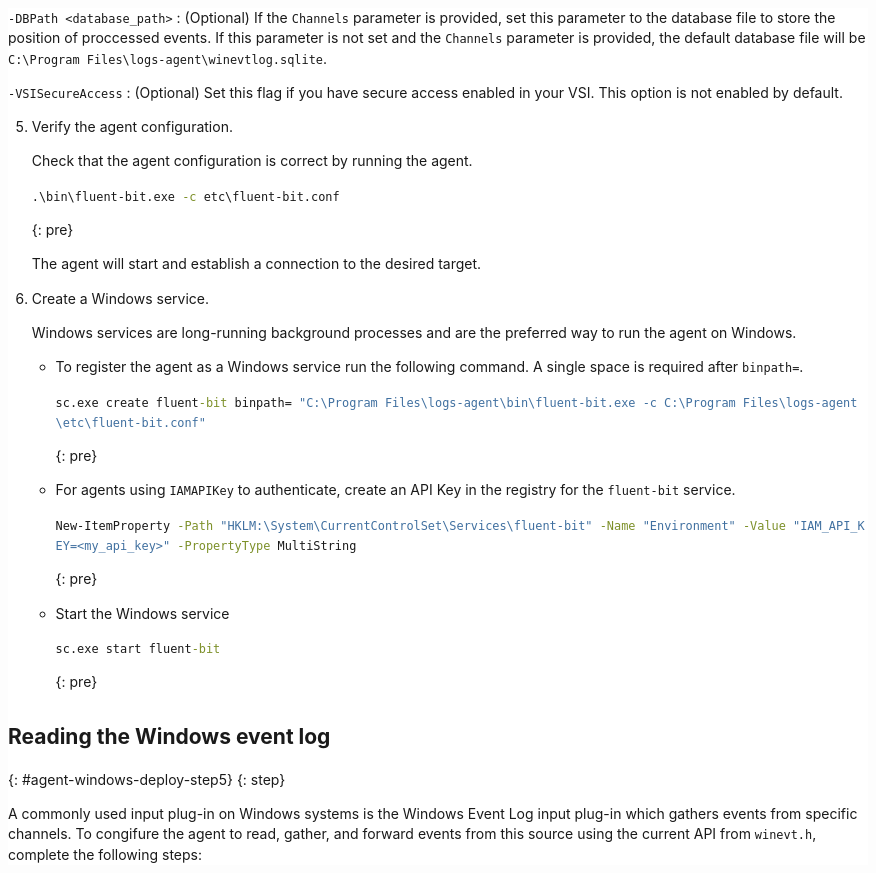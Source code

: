    `-DBPath <database_path>`
   :   (Optional) If the `Channels` parameter is provided, set this parameter to the database file to store the position of proccessed events. If this parameter is not set and the `Channels` parameter is provided, the default database file will be `C:\Program Files\logs-agent\winevtlog.sqlite`.

   `-VSISecureAccess`
   :   (Optional) Set this flag if you have secure access enabled in your VSI. This option is not enabled by default.

5. Verify the agent configuration.
    
    Check that the agent configuration is correct by running the agent.

    ```bat
    .\bin\fluent-bit.exe -c etc\fluent-bit.conf
    ```
    {: pre}

    The agent will start and establish a connection to the desired target.

6. Create a Windows service.
    
    Windows services are long-running background processes and are the preferred way to run the agent on Windows.

   * To register the agent as a Windows service run the following command. A single space is required after `binpath=`.

     ```bat
     sc.exe create fluent-bit binpath= "C:\Program Files\logs-agent\bin\fluent-bit.exe -c C:\Program Files\logs-agent\etc\fluent-bit.conf"
     ```
     {: pre}

   * For agents using `IAMAPIKey` to authenticate, create an API Key in the registry for the `fluent-bit` service.

     ```bat
     New-ItemProperty -Path "HKLM:\System\CurrentControlSet\Services\fluent-bit" -Name "Environment" -Value "IAM_API_KEY=<my_api_key>" -PropertyType MultiString
     ```
     {: pre}

   * Start the Windows service

     ```bat
     sc.exe start fluent-bit
     ```
     {: pre}

## Reading the Windows event log
{: #agent-windows-deploy-step5}
{: step}

A commonly used input plug-in on Windows systems is the Windows Event Log input plug-in which gathers events from specific channels. To congifure the agent to read, gather, and forward events from this source using the current API from `winevt.h`, complete the following steps:
